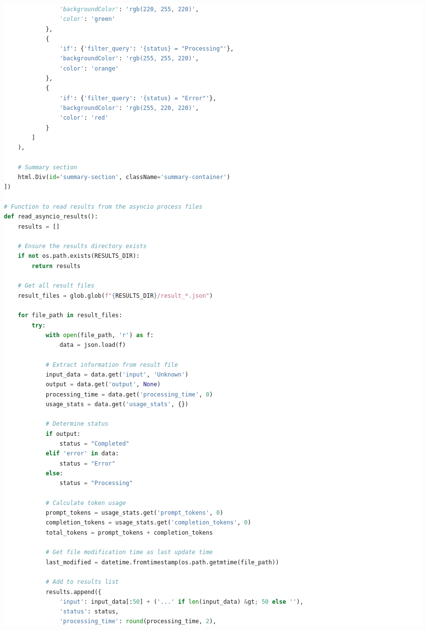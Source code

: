 ```python
                'backgroundColor': 'rgb(220, 255, 220)',
                'color': 'green'
            },
            {
                'if': {'filter_query': '{status} = "Processing"'},
                'backgroundColor': 'rgb(255, 255, 220)',
                'color': 'orange'
            },
            {
                'if': {'filter_query': '{status} = "Error"'},
                'backgroundColor': 'rgb(255, 220, 220)',
                'color': 'red'
            }
        ]
    ),
    
    # Summary section
    html.Div(id='summary-section', className='summary-container')
])

# Function to read results from the asyncio process files
def read_asyncio_results():
    results = []
    
    # Ensure the results directory exists
    if not os.path.exists(RESULTS_DIR):
        return results
    
    # Get all result files
    result_files = glob.glob(f"{RESULTS_DIR}/result_*.json")
    
    for file_path in result_files:
        try:
            with open(file_path, 'r') as f:
                data = json.load(f)
            
            # Extract information from result file
            input_data = data.get('input', 'Unknown')
            output = data.get('output', None)
            processing_time = data.get('processing_time', 0)
            usage_stats = data.get('usage_stats', {})
            
            # Determine status
            if output:
                status = "Completed"
            elif 'error' in data:
                status = "Error"
            else:
                status = "Processing"
            
            # Calculate token usage
            prompt_tokens = usage_stats.get('prompt_tokens', 0)
            completion_tokens = usage_stats.get('completion_tokens', 0)
            total_tokens = prompt_tokens + completion_tokens
            
            # Get file modification time as last update time
            last_modified = datetime.fromtimestamp(os.path.getmtime(file_path))
            
            # Add to results list
            results.append({
                'input': input_data[:50] + ('...' if len(input_data) &gt; 50 else ''),
                'status': status,
                'processing_time': round(processing_time, 2),
```

[^1_1]: https://dspy.ai/learn/programming/modules/
[^1_2]: https://dspy.ai/learn/programming/language_models/
[^1_3]: https://dspy.ai/api/utils/asyncify/
[^1_4]: https://dspy.ai/api/modules/Parallel/
[^1_5]: https://dspy.ai/tutorials/rag/
[^1_6]: https://dspy.ai/tutorials/saving/
[^1_7]: https://dspy.ai/tutorials/deployment/
[^1_8]: https://mlflow.org/docs/latest/llms/dspy/index.html
[^1_9]: https://mlflow.org/docs/latest/python_api/mlflow.dspy.html
[^1_10]: https://www.datacamp.com/blog/dspy-introduction
[^1_11]: https://www.reddit.com/r/LocalLLaMA/comments/1cplfph/who_is_using_dspy/
[^1_12]: https://www.ibm.com/think/topics/dspy
[^1_13]: https://github.com/stanfordnlp/dspy/blob/main/docs/docs/dspy-usecases.md
[^1_14]: https://github.com/stanfordnlp/dspy
[^1_15]: https://docs.together.ai/docs/dspy
[^1_16]: https://docs.notdiamond.ai/docs/dspy-tutorial
[^1_17]: https://github.com/dmatrix/genai-cookbook/blob/main/dspy/README.md
[^1_18]: https://docs.parea.ai/integrations/dspy/dspy
[^1_19]: https://github.com/stanfordnlp/dspy/issues/1812
[^1_20]: https://github.com/stanfordnlp/dsp/issues/54
[^1_21]: https://stackoverflow.com/questions/53214243/how-to-make-a-python-generator-execution-asynchronous
[^1_22]: https://www.youtube.com/watch?v=ELyk69DCiGQ
[^1_23]: https://github.com/stanfordnlp/dspy/issues/1126
[^1_24]: https://python.langchain.com/docs/integrations/providers/dspy/
[^1_25]: https://github.com/ALucek/dspy-breakdown/blob/main/dspy_breakdown.ipynb
[^1_26]: https://pypi.org/project/dspy/2.5.6/
[^1_27]: https://www.kaggle.com/code/marcinrutecki/stop-prompting-start-programming-dspy-examples
[^1_28]: https://github.com/stanfordnlp/dspy/issues/842
[^1_29]: https://github.com/stanfordnlp/dspy/issues/617
[^1_30]: https://developer.dataiku.com/latest/tutorials/genai/techniques-and-tools/auto-prompt/index.html
[^1_31]: https://dspy.ai/faqs/
[^1_32]: https://simmering.dev/blog/absa-with-dspy/
[^1_33]: https://github.com/stanfordnlp/dspy/blob/main/dspy/primitives/python_interpreter.py
[^1_34]: https://www.ibm.com/think/tutorials/prompt-engineering-with-dspy
[^1_35]: https://dev.to/ashokan/a-beginner-friendly-tutorial-using-dspy-to-enhance-prompt-engineering-with-openai-apis-1nbn
[^1_36]: https://dspy.ai
[^1_37]: https://www.youtube.com/watch?v=_ROckQHGHsU
[^1_38]: https://pyimagesearch.com/2024/09/09/llmops-with-dspy-build-rag-systems-using-declarative-programming/
[^1_39]: https://python.langchain.com/v0.1/docs/integrations/providers/dspy/
[^1_40]: https://stackoverflow.com/questions/64151548/how-to-add-multiple-workers-in-a-procfile
[^1_41]: https://dspy.ai/tutorials/multihop_search/
[^1_42]: https://dspy.ai/api/modules/Module/
[^1_43]: https://github.com/stanfordnlp/dspy/issues/1786
[^1_44]: https://dspy.ai/tutorials/observability/
[^2_1]: http://rednafi.com/python/limit_concurrency_with_semaphore/
[^2_2]: https://learn.microsoft.com/en-us/azure/azure-functions/python-scale-performance-reference
[^2_3]: http://dobken.nl/posts/llm-async-tasks/
[^2_4]: https://gist.github.com/thehesiod/7081ab165b9a0d4de2e07d321cc2391d?permalink_comment_id=2611547
[^2_5]: https://superfastpython.com/threadpoolexecutor-number-of-threads/
[^2_6]: https://stackoverflow.com/questions/50308812/is-it-possible-to-limit-the-number-of-coroutines-running-corcurrently-in-asyncio/50309198
[^2_7]: https://stackoverflow.com/questions/68166306/correct-way-to-parallelize-work-with-asyncio
[^2_8]: https://docs.python.org/3/library/asyncio-eventloop.html
[^2_9]: https://stackoverflow.com/questions/48483348/how-to-limit-concurrency-with-python-asyncio
[^2_10]: https://superfastpython.com/asyncio-gather-limit-concurrency/
[^2_11]: https://testdriven.io/blog/concurrency-parallelism-asyncio/
[^2_12]: https://docs.python.org/3/library/asyncio-queue.html
[^2_13]: https://www.reddit.com/r/learnprogramming/comments/v0x1ka/is_there_a_limit_to_parallel_asynchronous/
[^2_14]: https://death.andgravity.com/limit-concurrency
[^2_15]: https://discuss.python.org/t/picking-the-number-of-workers-in-asyncio/7639
[^2_16]: https://github.com/python/cpython/issues/115201
[^2_17]: https://docs.python.org/3/library/asyncio-task.html
[^2_18]: https://docs.python.org/3/library/concurrent.futures.html
[^2_19]: https://superfastpython.com/processpoolexecutor-number-of-workers/
[^2_20]: https://discuss.python.org/t/adding-a-limit-parameter-to-taskgroup-for-concurrent-coroutines-management/47686
[^3_1]: https://stackoverflow.com/questions/57786520/how-to-run-dash-in-async-with-asyncio
[^3_2]: https://ploomber.io/blog/dash-live-updates/
[^3_3]: https://dash.plotly.com/datatable
[^3_4]: https://dash.plotly.com/datatable/interactivity
[^3_5]: https://community.plotly.com/t/updating-dash-table-in-realtime-with-async-tick-data/25035
[^3_6]: https://dash.plotly.com/tutorial
[^3_7]: https://www.anaconda.com/blog/real-time-dashboard-streaming-refreshing
[^3_8]: https://www.youtube.com/watch?v=zHPaF8NoeuA
[^3_9]: https://panel.holoviz.org/how_to/callbacks/async.html
[^3_10]: https://github.com/plotly/dash/issues/94
[^3_11]: https://dash.plotly.com/live-updates
[^3_12]: https://community.plotly.com/t/running-calculation-heavy-process-in-background/17400
[^3_13]: https://discourse.holoviz.org/t/no-data-when-trying-to-make-a-real-time-dash-application-with-holoviews/5112
[^3_14]: https://www.iambobur.com/post/visualize-real-time-data-with-python-dash-and-risingwave
[^3_15]: https://www.youtube.com/watch?v=b0xD_G-QrjA
[^3_16]: https://stackoverflow.com/questions/51593378/dash-python-plotly-live-update-table/51632634
[^3_17]: https://github.com/tcbegley/dash-rq-demo
[^3_18]: https://www.youtube.com/watch?v=-j6a347tWX8
[^3_19]: https://plotly.com/python/table/
[^3_20]: https://stackoverflow.com/questions/72844831/how-to-display-a-dash-table-inside-an-html-container
[^3_21]: https://campus.datacamp.com/courses/building-dashboards-with-dash-and-plotly/advanced-dash-apps?ex=8
[^3_22]: https://www.youtube.com/watch?v=twHtUFR7rtw
[^3_23]: https://discourse.julialang.org/t/trying-to-use-dash-datatable/51519
[^3_24]: https://community.plotly.com/t/dash-table-datatable-styling-examples/15594
[^3_25]: https://pypi.org/project/dash-table/
[^3_26]: https://dash-bootstrap-components.opensource.faculty.ai/docs/components/table/
[^3_27]: https://stackoverflow.com/questions/54622557/python-dash-loading-pandas-dataframes-into-data-table
[^3_28]: https://docs.python.org/3/library/asyncio-task.html
[^3_29]: https://stackoverflow.com/questions/74550915/pulling-real-time-data-and-update-in-streamlit-and-asyncio
[^3_30]: https://community.plotly.com/t/python-asyncio-and-dash/28203
[^3_31]: https://github.com/plotly/dash/issues/111
[^3_32]: https://reflex.dev/blog/2023-09-28-unlocking-new-workflows-with-background-tasks/
[^3_33]: https://www.youtube.com/watch?v=stgbYj1QqsA
[^3_34]: https://stackoverflow.com/questions/71608087/python-dash-datatable-input
[^3_35]: https://www.youtube.com/watch?v=USTqY4gH_VM
[^3_36]: https://www.youtube.com/watch?v=dueejcyrYh8
[^4_1]: https://github.com/plotly/dash-recipes/blob/master/dash_sqlite.py
[^4_2]: https://sqldocs.org/sqlite-database/flask-sqlite/
[^4_3]: https://dash.plotly.com/datatable
[^4_4]: https://community.plotly.com/t/custom-progress-information-on-each-loop-iteration-in-app-callback/33303
[^4_5]: https://stackoverflow.com/questions/76458992/how-to-implement-a-progress-bar-on-dash-app-based-on-callback-steps-progress
[^4_6]: https://codescandy.com/dashui/docs/progress.html
[^4_7]: https://www.youtube.com/watch?v=t1bKNj021do
[^4_8]: https://www.youtube.com/watch?v=dueejcyrYh8
[^4_9]: https://github.com/plotly/dash-table/issues/684
[^4_10]: https://flask.palletsprojects.com/en/stable/tutorial/database/
[^4_11]: https://community.plotly.com/t/i-need-to-create-a-editable-data-table-using-sql-db/66213
[^4_12]: https://www.youtube.com/watch?v=zHPaF8NoeuA
[^4_13]: https://community.plotly.com/t/connecting-database-to-flask-dash-app-using-flask-sqlalchemy-best-practices/76456
[^4_14]: https://dash.plotly.com/dash-enterprise/database-connections
[^4_15]: https://stackoverflow.com/questions/74762322/integrating-dash-and-flask-by-inserting-dash-chart-into-div-block-of-flask-templ
[^4_16]: https://www.youtube.com/watch?v=DWqEVpOfYxE
[^4_17]: https://community.plotly.com/t/sqlite-in-multi-page-dash-app/71879
[^4_18]: https://github.com/athioak7/carly
[^4_19]: https://hackersandslackers.com/plotly-dash-with-flask/
[^4_20]: https://community.plotly.com/t/how-to-show-a-loading-state-in-a-dashtable/57340
[^4_21]: https://www.statcan.gc.ca/en/data-science/network/low-code-ui-plotly-dash
[^4_22]: https://stackoverflow.com/questions/64347564/python-dash-datatable-with-data-bars-conditional-formating
[^4_23]: https://support.siteapppro.com/article/193-monitoring-progress-using-the-dashboard
[^4_24]: https://dash-bootstrap-components.opensource.faculty.ai/docs/components/progress/
[^4_25]: https://github.com/plotly/dash/issues/1914
[^4_26]: https://www.youtube.com/watch?v=b0xD_G-QrjA
[^4_27]: https://community.plotly.com/t/show-a-progress-bar-in-a-modal/78620
[^4_28]: https://www.thiscodeworks.com/dash-datatable-column-data-type-and-formatting-currency-decimals-groups-etc-python/632899191edec40015b48ab3
[^4_29]: https://dash.plotly.com/dash-html-components/progress
[^4_30]: https://campus.datacamp.com/courses/building-dashboards-with-dash-and-plotly/advanced-dash-apps?ex=8
[^4_31]: https://www.dash-mantine-components.com/components/progress
[^4_32]: https://www.reddit.com/r/learnpython/comments/nmj57x/dash_plotly_how_to_export_edited_data_from_data/
[^4_33]: https://www.reddit.com/r/learnpython/comments/9b9i1y/help_how_to_use_data_from_sql_in_plotly_dash/
[^4_34]: https://www.digitalocean.com/community/tutorials/how-to-use-an-sqlite-database-in-a-flask-application
[^4_35]: https://community.plotly.com/t/i-am-trying-to-connect-my-sqlite-database-table-to-dash/46644
[^4_36]: https://flask.palletsprojects.com/en/stable/patterns/sqlite3/
[^4_37]: https://stackoverflow.com/questions/68532879/access-sqlite-database-from-different-callbacks-in-plotly-dash-python
[^4_38]: https://dashlite.net/demo3/components/elements/progress.html
[^4_39]: https://community.atlassian.com/t5/Jira-questions/Task-Progress-displaying/qaq-p/2672125
